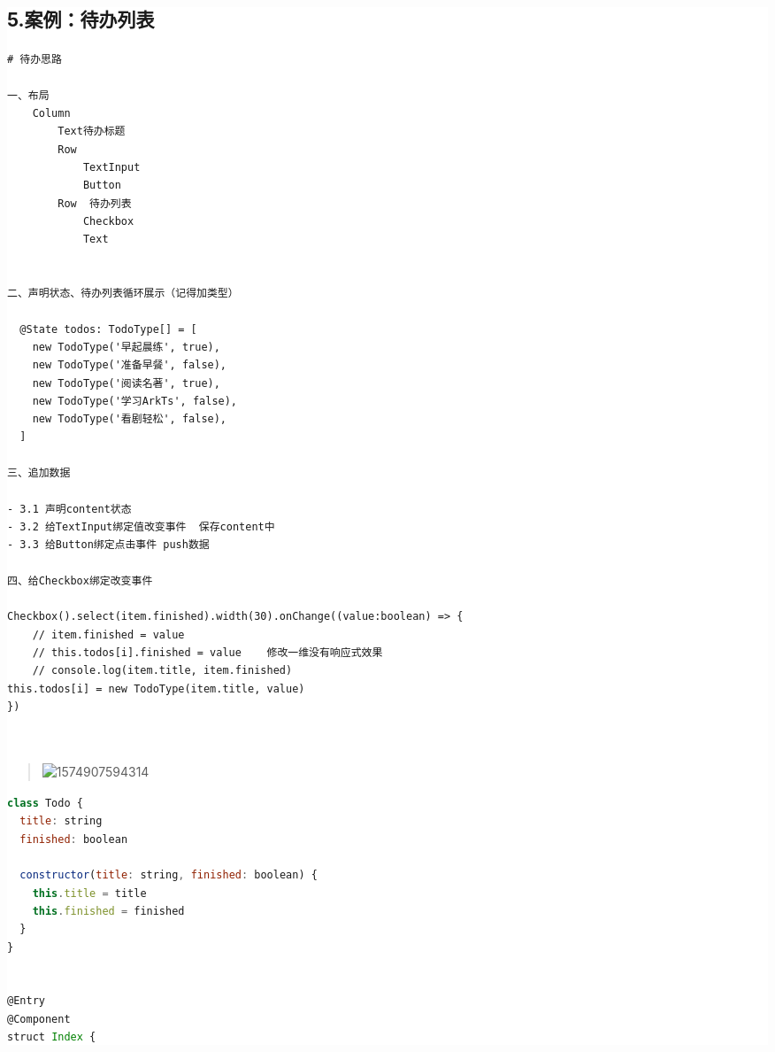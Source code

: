 

## 5.案例：待办列表

```
# 待办思路

一、布局
    Column
        Text待办标题
        Row
            TextInput
            Button
        Row  待办列表
            Checkbox
            Text 


二、声明状态、待办列表循环展示（记得加类型）

  @State todos: TodoType[] = [
    new TodoType('早起晨练', true),
    new TodoType('准备早餐', false),
    new TodoType('阅读名著', true),
    new TodoType('学习ArkTs', false),
    new TodoType('看剧轻松', false),
  ]

三、追加数据

- 3.1 声明content状态
- 3.2 给TextInput绑定值改变事件  保存content中
- 3.3 给Button绑定点击事件 push数据

四、给Checkbox绑定改变事件

Checkbox().select(item.finished).width(30).onChange((value:boolean) => {
    // item.finished = value
    // this.todos[i].finished = value    修改一维没有响应式效果
    // console.log(item.title, item.finished)
this.todos[i] = new TodoType(item.title, value)
})



```



> ![1574907594314](images/778b0338d5647d8a63c1fba676b00647.jpg)  

```javascript
class Todo {
  title: string
  finished: boolean

  constructor(title: string, finished: boolean) {
    this.title = title
    this.finished = finished
  }
}


@Entry
@Component
struct Index {
```